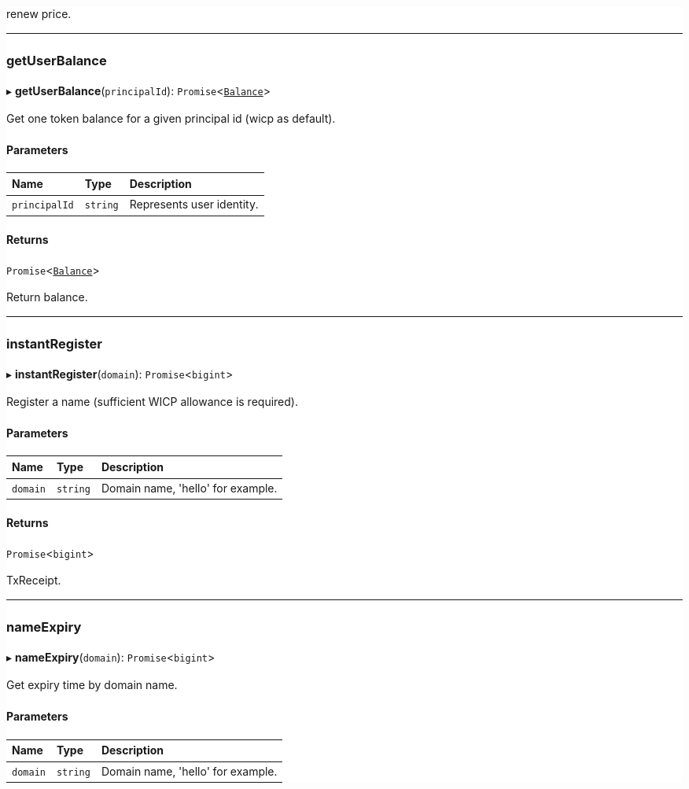 renew price.

___

### getUserBalance

▸ **getUserBalance**(`principalId`): `Promise`<[`Balance`](../modules/Token.md#balance)\>

Get one token balance for a given principal id (wicp as default).

#### Parameters

| Name | Type | Description |
| :------ | :------ | :------ |
| `principalId` | `string` | Represents user identity. |

#### Returns

`Promise`<[`Balance`](../modules/Token.md#balance)\>

Return balance.

___

### instantRegister

▸ **instantRegister**(`domain`): `Promise`<`bigint`\>

Register a name (sufficient WICP allowance is required).

#### Parameters

| Name | Type | Description |
| :------ | :------ | :------ |
| `domain` | `string` | Domain name, 'hello' for example. |

#### Returns

`Promise`<`bigint`\>

TxReceipt.

___

### nameExpiry

▸ **nameExpiry**(`domain`): `Promise`<`bigint`\>

Get expiry time by domain name.

#### Parameters

| Name | Type | Description |
| :------ | :------ | :------ |
| `domain` | `string` | Domain name, 'hello' for example. |
